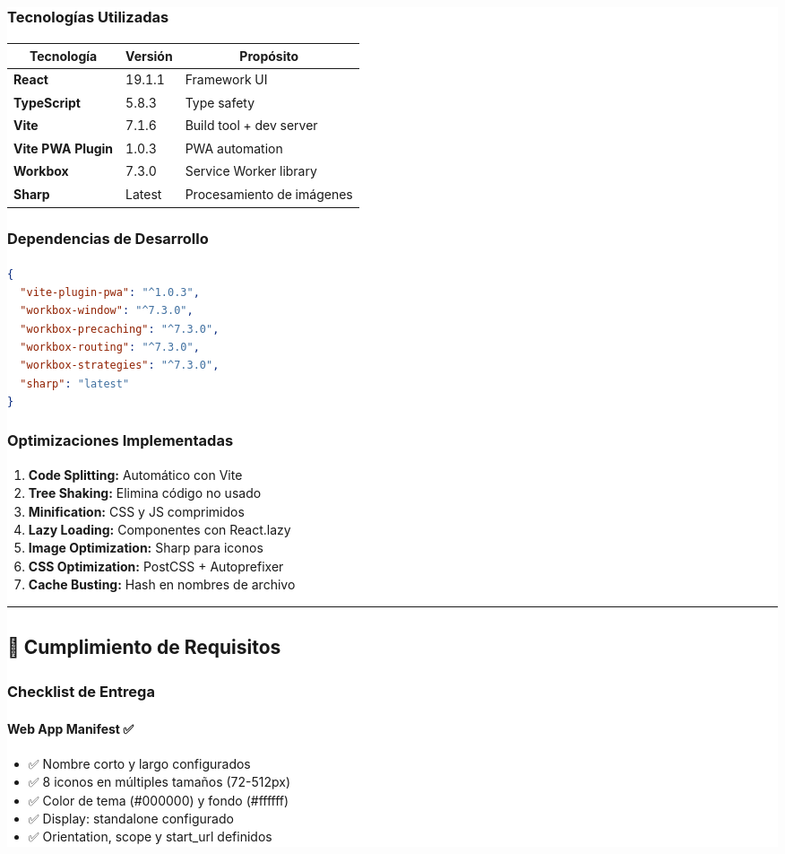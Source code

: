 ### Tecnologías Utilizadas

| Tecnología | Versión | Propósito |
|-----------|---------|-----------|
| **React** | 19.1.1 | Framework UI |
| **TypeScript** | 5.8.3 | Type safety |
| **Vite** | 7.1.6 | Build tool + dev server |
| **Vite PWA Plugin** | 1.0.3 | PWA automation |
| **Workbox** | 7.3.0 | Service Worker library |
| **Sharp** | Latest | Procesamiento de imágenes |

### Dependencias de Desarrollo

```json
{
  "vite-plugin-pwa": "^1.0.3",
  "workbox-window": "^7.3.0",
  "workbox-precaching": "^7.3.0",
  "workbox-routing": "^7.3.0",
  "workbox-strategies": "^7.3.0",
  "sharp": "latest"
}
```

### Optimizaciones Implementadas

1. **Code Splitting:** Automático con Vite
2. **Tree Shaking:** Elimina código no usado
3. **Minification:** CSS y JS comprimidos
4. **Lazy Loading:** Componentes con React.lazy
5. **Image Optimization:** Sharp para iconos
6. **CSS Optimization:** PostCSS + Autoprefixer
7. **Cache Busting:** Hash en nombres de archivo

---

## 🎯 Cumplimiento de Requisitos

### Checklist de Entrega

#### Web App Manifest ✅
- ✅ Nombre corto y largo configurados
- ✅ 8 iconos en múltiples tamaños (72-512px)
- ✅ Color de tema (#000000) y fondo (#ffffff)
- ✅ Display: standalone configurado
- ✅ Orientation, scope y start_url definidos
